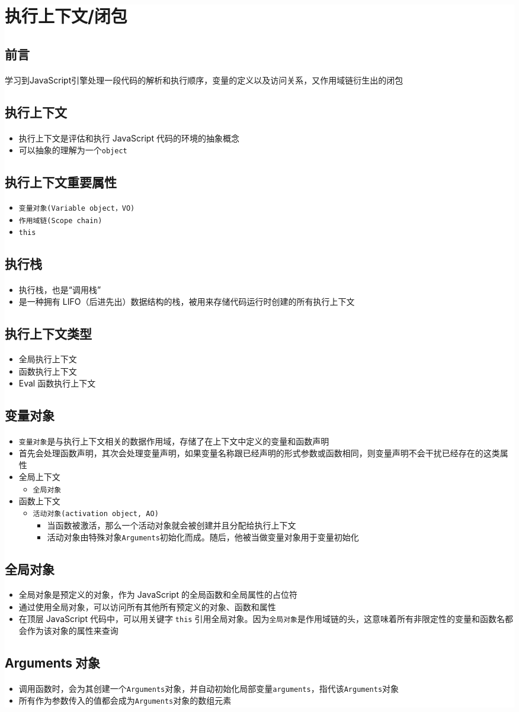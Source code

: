 # 执行上下文/闭包

## 前言

 学习到JavaScript引擎处理一段代码的解析和执行顺序，变量的定义以及访问关系，又作用域链衍生出的闭包

## 执行上下文

- 执行上下文是评估和执行 JavaScript 代码的环境的抽象概念
- 可以抽象的理解为一个`object`

## 执行上下文重要属性

- `变量对象(Variable object，VO)`
- `作用域链(Scope chain)`
- `this`

## 执行栈

- 执行栈，也是“调用栈”
- 是一种拥有 LIFO（后进先出）数据结构的栈，被用来存储代码运行时创建的所有执行上下文

## 执行上下文类型

- 全局执行上下文
- 函数执行上下文
- Eval 函数执行上下文

## 变量对象

- `变量对象`是与执行上下文相关的数据作用域，存储了在上下文中定义的变量和函数声明
- 首先会处理函数声明，其次会处理变量声明，如果变量名称跟已经声明的形式参数或函数相同，则变量声明不会干扰已经存在的这类属性
- 全局上下文
  - `全局对象`
- 函数上下文
  - `活动对象(activation object, AO)`
    - 当函数被激活，那么一个活动对象就会被创建并且分配给执行上下文
    - 活动对象由特殊对象`Arguments`初始化而成。随后，他被当做变量对象用于变量初始化

## 全局对象

- 全局对象是预定义的对象，作为 JavaScript 的全局函数和全局属性的占位符
- 通过使用全局对象，可以访问所有其他所有预定义的对象、函数和属性
- 在顶层 JavaScript 代码中，可以用关键字 `this` 引用全局对象。因为`全局对象`是作用域链的头，这意味着所有非限定性的变量和函数名都会作为该对象的属性来查询

## Arguments 对象

- 调用函数时，会为其创建一个`Arguments`对象，并自动初始化局部变量`arguments`，指代该`Arguments`对象
- 所有作为参数传入的值都会成为`Arguments`对象的数组元素
